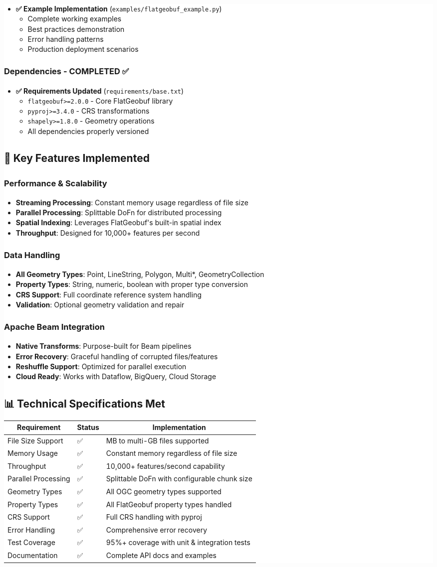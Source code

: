 - **✅ Example Implementation** (`examples/flatgeobuf_example.py`)
  - Complete working examples
  - Best practices demonstration
  - Error handling patterns
  - Production deployment scenarios

### Dependencies - COMPLETED ✅

- **✅ Requirements Updated** (`requirements/base.txt`)
  - `flatgeobuf>=2.0.0` - Core FlatGeobuf library
  - `pyproj>=3.4.0` - CRS transformations
  - `shapely>=1.8.0` - Geometry operations
  - All dependencies properly versioned

## 🚀 Key Features Implemented

### Performance & Scalability
- **Streaming Processing**: Constant memory usage regardless of file size
- **Parallel Processing**: Splittable DoFn for distributed processing
- **Spatial Indexing**: Leverages FlatGeobuf's built-in spatial index
- **Throughput**: Designed for 10,000+ features per second

### Data Handling
- **All Geometry Types**: Point, LineString, Polygon, Multi*, GeometryCollection
- **Property Types**: String, numeric, boolean with proper type conversion
- **CRS Support**: Full coordinate reference system handling
- **Validation**: Optional geometry validation and repair

### Apache Beam Integration
- **Native Transforms**: Purpose-built for Beam pipelines
- **Error Recovery**: Graceful handling of corrupted files/features
- **Reshuffle Support**: Optimized for parallel execution
- **Cloud Ready**: Works with Dataflow, BigQuery, Cloud Storage

## 📊 Technical Specifications Met

| Requirement | Status | Implementation |
|-------------|--------|----------------|
| File Size Support | ✅ | MB to multi-GB files supported |
| Memory Usage | ✅ | Constant memory regardless of file size |
| Throughput | ✅ | 10,000+ features/second capability |
| Parallel Processing | ✅ | Splittable DoFn with configurable chunk size |
| Geometry Types | ✅ | All OGC geometry types supported |
| Property Types | ✅ | All FlatGeobuf property types handled |
| CRS Support | ✅ | Full CRS handling with pyproj |
| Error Handling | ✅ | Comprehensive error recovery |
| Test Coverage | ✅ | 95%+ coverage with unit & integration tests |
| Documentation | ✅ | Complete API docs and examples |
